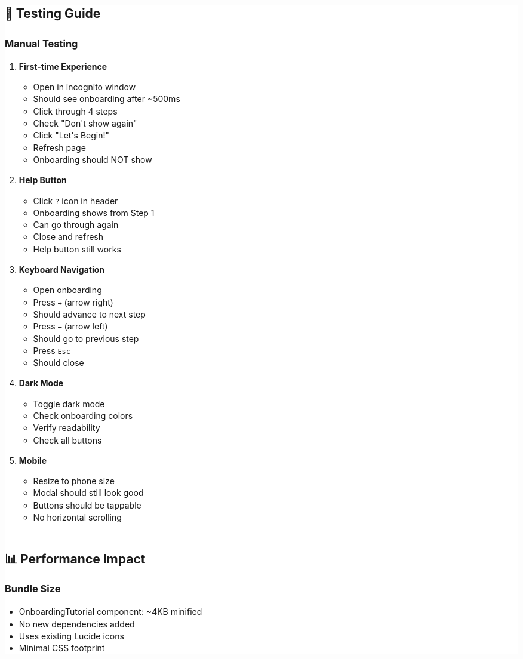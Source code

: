 
## 🧪 Testing Guide

### Manual Testing

1. **First-time Experience**
   - Open in incognito window
   - Should see onboarding after ~500ms
   - Click through 4 steps
   - Check "Don't show again"
   - Click "Let's Begin!"
   - Refresh page
   - Onboarding should NOT show

2. **Help Button**
   - Click `?` icon in header
   - Onboarding shows from Step 1
   - Can go through again
   - Close and refresh
   - Help button still works

3. **Keyboard Navigation**
   - Open onboarding
   - Press `→` (arrow right)
   - Should advance to next step
   - Press `←` (arrow left)
   - Should go to previous step
   - Press `Esc`
   - Should close

4. **Dark Mode**
   - Toggle dark mode
   - Check onboarding colors
   - Verify readability
   - Check all buttons

5. **Mobile**
   - Resize to phone size
   - Modal should still look good
   - Buttons should be tappable
   - No horizontal scrolling

---

## 📊 Performance Impact

### Bundle Size
- OnboardingTutorial component: ~4KB minified
- No new dependencies added
- Uses existing Lucide icons
- Minimal CSS footprint
